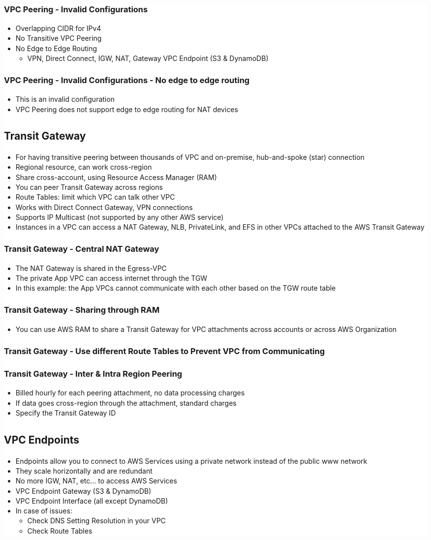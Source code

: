 ### VPC Peering - Invalid Configurations

- Overlapping CIDR for IPv4
- No Transitive VPC Peering
- No Edge to Edge Routing
    - VPN, Direct Connect, IGW, NAT, Gateway VPC Endpoint (S3 & DynamoDB)

### VPC Peering - Invalid Configurations - No edge to edge routing

- This is an invalid configuration
- VPC Peering does not support edge to edge routing for NAT devices

## Transit Gateway

- For having transitive peering between thousands of VPC and on-premise, hub-and-spoke (star) connection
- Regional resource, can work cross-region
- Share cross-account, using Resource Access Manager (RAM)
- You can peer Transit Gateway across regions
- Route Tables: limit which VPC can talk other VPC
- Works with Direct Connect Gateway, VPN connections
- Supports IP Multicast (not supported by any other AWS service)
- Instances in a VPC can access a NAT Gateway, NLB, PrivateLink, and EFS in other VPCs attached to the AWS Transit Gateway

### Transit Gateway - Central NAT Gateway

- The NAT Gateway is shared in the Egress-VPC
- The private App VPC can access internet through the TGW
- In this example: the App VPCs cannot communicate with each other based on the TGW route table

### Transit Gateway - Sharing through RAM

- You can use AWS RAM to share a Transit Gateway for VPC attachments across accounts or across AWS Organization

### Transit Gateway - Use different Route Tables to Prevent VPC from Communicating

### Transit Gateway - Inter & Intra Region Peering

- Billed hourly for each peering attachment, no data processing charges
- If data goes cross-region through the attachment, standard charges
- Specify the Transit Gateway ID

## VPC Endpoints

- Endpoints allow you to connect to AWS Services using a private network instead of the public www network
- They scale horizontally and are redundant
- No more IGW, NAT, etc... to access AWS Services
- VPC Endpoint Gateway (S3 & DynamoDB)
- VPC Endpoint Interface (all except DynamoDB)
- In case of issues:
    - Check DNS Setting Resolution in your VPC
    - Check Route Tables
